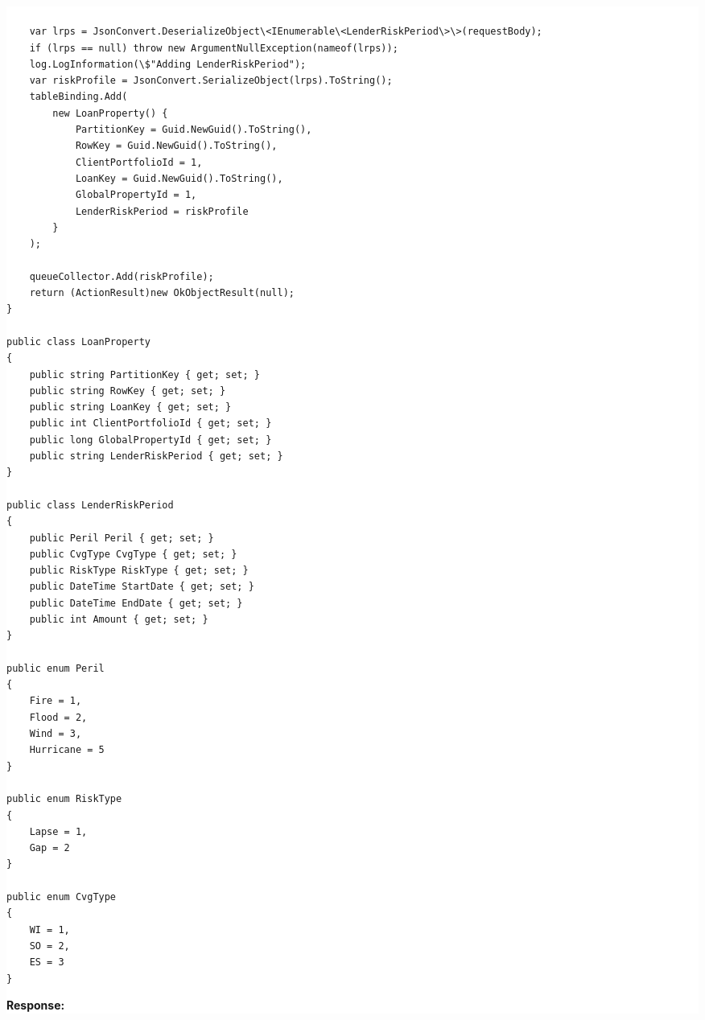 ```

	var lrps = JsonConvert.DeserializeObject\<IEnumerable\<LenderRiskPeriod\>\>(requestBody);
	if (lrps == null) throw new ArgumentNullException(nameof(lrps));
	log.LogInformation(\$"Adding LenderRiskPeriod");
	var riskProfile = JsonConvert.SerializeObject(lrps).ToString();
	tableBinding.Add(
		new LoanProperty() {
			PartitionKey = Guid.NewGuid().ToString(),
			RowKey = Guid.NewGuid().ToString(),
			ClientPortfolioId = 1,
			LoanKey = Guid.NewGuid().ToString(),
			GlobalPropertyId = 1,
			LenderRiskPeriod = riskProfile
		}
	);

	queueCollector.Add(riskProfile);
	return (ActionResult)new OkObjectResult(null);
}

public class LoanProperty
{
	public string PartitionKey { get; set; }
	public string RowKey { get; set; }
	public string LoanKey { get; set; }
	public int ClientPortfolioId { get; set; }
	public long GlobalPropertyId { get; set; }
	public string LenderRiskPeriod { get; set; }
}

public class LenderRiskPeriod
{
	public Peril Peril { get; set; }
	public CvgType CvgType { get; set; }
	public RiskType RiskType { get; set; }
	public DateTime StartDate { get; set; }
	public DateTime EndDate { get; set; }
	public int Amount { get; set; }
}

public enum Peril
{
	Fire = 1,
	Flood = 2,
	Wind = 3,
	Hurricane = 5
}

public enum RiskType
{
	Lapse = 1,
	Gap = 2
}

public enum CvgType
{
	WI = 1,
	SO = 2,
	ES = 3
}
```
**Response:**
